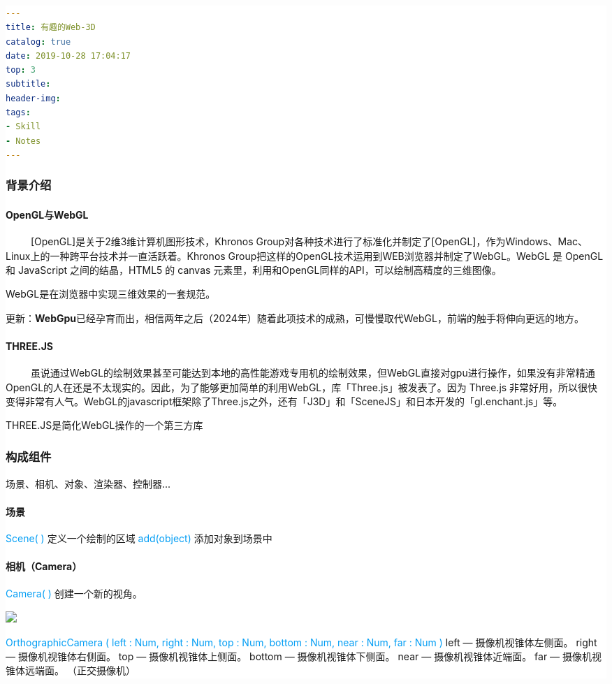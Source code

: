 ```yaml
---
title: 有趣的Web-3D
catalog: true
date: 2019-10-28 17:04:17
top: 3
subtitle:
header-img:
tags:
- Skill
- Notes
---
```


### 背景介绍
#### OpenGL与WebGL
&emsp;&emsp;&nbsp;&nbsp;[OpenGL]是关于2维3维计算机图形技术，Khronos Group对各种技术进行了标准化并制定了[OpenGL]，作为Windows、Mac、Linux上的一种跨平台技术并一直活跃着。Khronos Group把这样的OpenGL技术运用到WEB浏览器并制定了WebGL。WebGL 是 OpenGL 和 JavaScript 之间的结晶，HTML5 的 canvas 元素里，利用和OpenGL同样的API，可以绘制高精度的三维图像。

WebGL是在浏览器中实现三维效果的一套规范。

更新：**WebGpu**已经孕育而出，相信两年之后（2024年）随着此项技术的成熟，可慢慢取代WebGL，前端的触手将伸向更远的地方。

#### THREE.JS
&emsp;&emsp;&nbsp;&nbsp;虽说通过WebGL的绘制效果甚至可能达到本地的高性能游戏专用机的绘制效果，但WebGL直接对gpu进行操作，如果没有非常精通OpenGL的人在还是不太现实的。因此，为了能够更加简单的利用WebGL，库「Three.js」被发表了。因为 Three.js 非常好用，所以很快变得非常有人气。WebGL的javascript框架除了Three.js之外，还有「J3D」和「SceneJS」和日本开发的「gl.enchant.js」等。

THREE.JS是简化WebGL操作的一个第三方库

### 构成组件
场景、相机、对象、渲染器、控制器...

#### 场景
<font color="#049EF4">Scene( )</font>
定义一个绘制的区域
<font color="#049EF4">add(object)</font>
添加对象到场景中

#### 相机（Camera）
<font color="#049EF4">Camera( )</font>
创建一个新的视角。

![](投影.jpeg)

<font color="#049EF4">OrthographicCamera ( left : Num, right : Num, top : Num, bottom : Num, near : Num, far : Num )</font>
    left — 摄像机视锥体左侧面。
    right — 摄像机视锥体右侧面。
    top — 摄像机视锥体上侧面。
    bottom — 摄像机视锥体下侧面。
    near — 摄像机视锥体近端面。
    far — 摄像机视锥体远端面。
    （正交摄像机）
